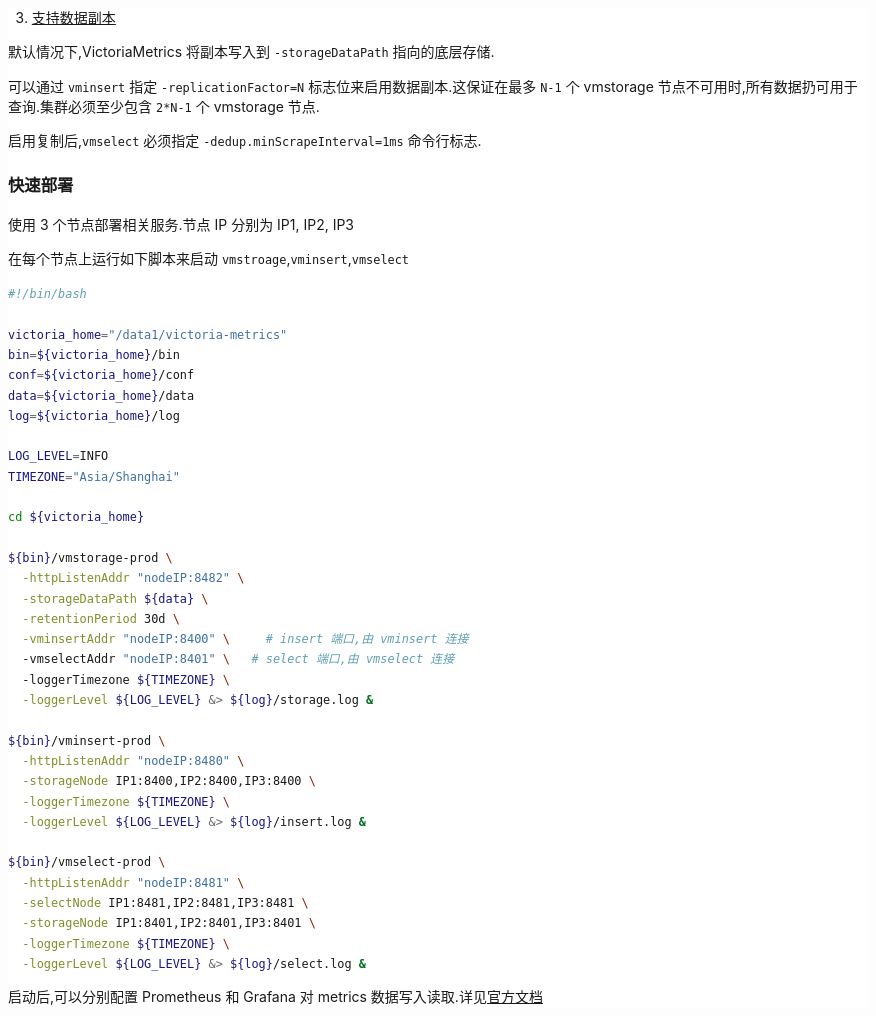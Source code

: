 3. [支持数据副本](https://docs.victoriametrics.com/Cluster-VictoriaMetrics.html#replication-and-data-safety)

默认情况下,VictoriaMetrics 将副本写入到 `-storageDataPath` 指向的底层存储.

可以通过 `vminsert` 指定 `-replicationFactor=N` 标志位来启用数据副本.这保证在最多 `N-1` 个 vmstorage 节点不可用时,所有数据扔可用于查询.集群必须至少包含 `2*N-1` 个 vmstorage 节点.

启用复制后,`vmselect` 必须指定 `-dedup.minScrapeInterval=1ms` 命令行标志.

### 快速部署

使用 3 个节点部署相关服务.节点 IP 分别为 IP1, IP2, IP3

在每个节点上运行如下脚本来启动 `vmstroage`,`vminsert`,`vmselect`

```bash
#!/bin/bash

victoria_home="/data1/victoria-metrics"
bin=${victoria_home}/bin
conf=${victoria_home}/conf
data=${victoria_home}/data
log=${victoria_home}/log

LOG_LEVEL=INFO
TIMEZONE="Asia/Shanghai"

cd ${victoria_home}

${bin}/vmstorage-prod \
  -httpListenAddr "nodeIP:8482" \
  -storageDataPath ${data} \
  -retentionPeriod 30d \
  -vminsertAddr "nodeIP:8400" \ 	# insert 端口,由 vminsert 连接
  -vmselectAddr "nodeIP:8401" \   # select 端口,由 vmselect 连接
  -loggerTimezone ${TIMEZONE} \
  -loggerLevel ${LOG_LEVEL} &> ${log}/storage.log &

${bin}/vminsert-prod \
  -httpListenAddr "nodeIP:8480" \
  -storageNode IP1:8400,IP2:8400,IP3:8400 \
  -loggerTimezone ${TIMEZONE} \
  -loggerLevel ${LOG_LEVEL} &> ${log}/insert.log &

${bin}/vmselect-prod \
  -httpListenAddr "nodeIP:8481" \
  -selectNode IP1:8481,IP2:8481,IP3:8481 \
  -storageNode IP1:8401,IP2:8401,IP3:8401 \
  -loggerTimezone ${TIMEZONE} \
  -loggerLevel ${LOG_LEVEL} &> ${log}/select.log &
```

启动后,可以分别配置 Prometheus 和 Grafana 对 metrics 数据写入读取.详见[官方文档](https://docs.victoriametrics.com/Cluster-VictoriaMetrics.html#url-format)
